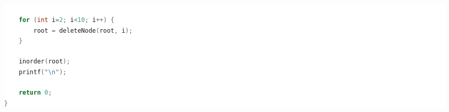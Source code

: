 ```c
    
    for (int i=2; i<10; i++) {
        root = deleteNode(root, i);
    }
    
    inorder(root);
    printf("\n");
    
    return 0;
}
```

